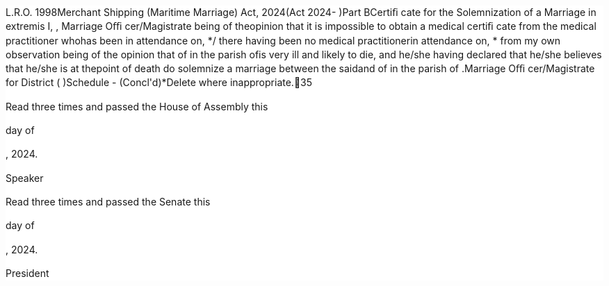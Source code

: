  L.R.O. 1998Merchant Shipping (Maritime Marriage) Act, 2024(Act 2024-        )Part BCertiﬁ cate for the Solemnization of a Marriage in extremis I,    , Marriage Oﬃ  cer/Magistrate being of theopinion that it is impossible to obtain a medical certiﬁ cate from the medical practitioner whohas been in attendance on,   */ there having been no medical practitionerin attendance on,    * from my own observation being of the opinion that  of   in the parish ofis very ill and likely to die, and he/she having declared that he/she believes that he/she is at thepoint of death do solemnize a marriage between the saidand  of   in the parish of .Marriage Oﬃ  cer/Magistrate for District (     )Schedule - (Concl'd)*Delete where inappropriate.35

Read three times and passed the House of Assembly this

day of

, 2024.

Speaker

Read three times and passed the Senate this

day of

, 2024.

President


